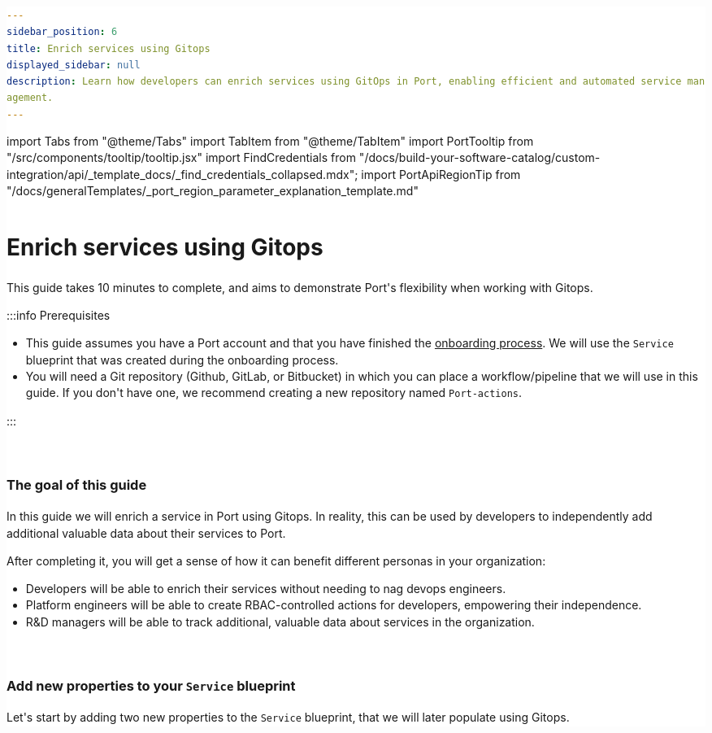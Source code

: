 ```yaml
---
sidebar_position: 6
title: Enrich services using Gitops
displayed_sidebar: null
description: Learn how developers can enrich services using GitOps in Port, enabling efficient and automated service management.
---
```


import Tabs from "@theme/Tabs"
import TabItem from "@theme/TabItem"
import PortTooltip from "/src/components/tooltip/tooltip.jsx"
import FindCredentials from "/docs/build-your-software-catalog/custom-integration/api/\_template_docs/\_find_credentials_collapsed.mdx";
import PortApiRegionTip from "/docs/generalTemplates/_port_region_parameter_explanation_template.md"

# Enrich services using Gitops

This guide takes 10 minutes to complete, and aims to demonstrate Port's flexibility when working with Gitops.

:::info Prerequisites

- This guide assumes you have a Port account and that you have finished the [onboarding process](/quickstart). We will use the `Service` blueprint that was created during the onboarding process.
- You will need a Git repository (Github, GitLab, or Bitbucket) in which you can place a workflow/pipeline that we will use in this guide. If you don't have one, we recommend creating a new repository named `Port-actions`.

:::

<br/>

### The goal of this guide

In this guide we will enrich a service in Port using Gitops. In reality, this can be used by developers to independently add additional valuable data about their services to Port.

After completing it, you will get a sense of how it can benefit different personas in your organization:

- Developers will be able to enrich their services without needing to nag devops engineers.
- Platform engineers will be able to create RBAC-controlled actions for developers, empowering their independence.
- R&D managers will be able to track additional, valuable data about services in the organization.

<br/>

### Add new properties to your `Service` blueprint

Let's start by adding two new properties to the `Service` <PortTooltip id="blueprint">blueprint</PortTooltip>, that we will later populate using Gitops.
